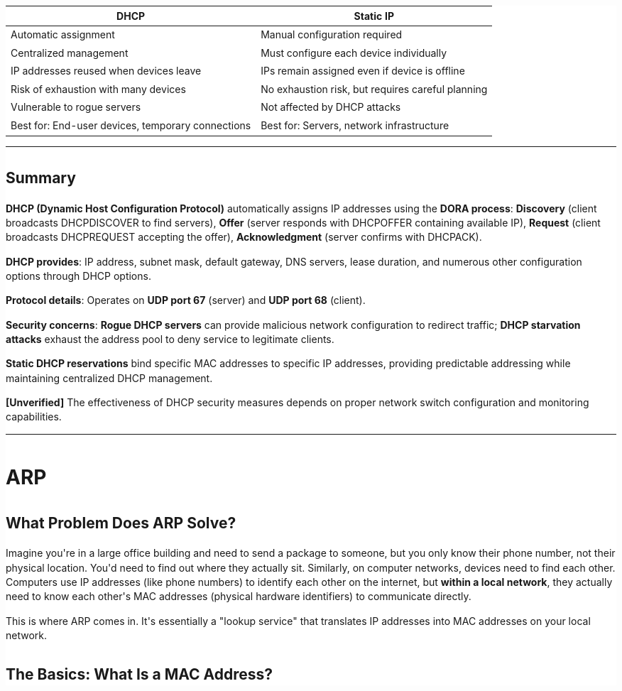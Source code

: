 | **DHCP** | **Static IP** |
|----------|---------------|
| Automatic assignment | Manual configuration required |
| Centralized management | Must configure each device individually |
| IP addresses reused when devices leave | IPs remain assigned even if device is offline |
| Risk of exhaustion with many devices | No exhaustion risk, but requires careful planning |
| Vulnerable to rogue servers | Not affected by DHCP attacks |
| Best for: End-user devices, temporary connections | Best for: Servers, network infrastructure |

---

## Summary

**DHCP (Dynamic Host Configuration Protocol)** automatically assigns IP addresses using the **DORA process**: **Discovery** (client broadcasts DHCPDISCOVER to find servers), **Offer** (server responds with DHCPOFFER containing available IP), **Request** (client broadcasts DHCPREQUEST accepting the offer), **Acknowledgment** (server confirms with DHCPACK).

**DHCP provides**: IP address, subnet mask, default gateway, DNS servers, lease duration, and numerous other configuration options through DHCP options.

**Protocol details**: Operates on **UDP port 67** (server) and **UDP port 68** (client).

**Security concerns**: **Rogue DHCP servers** can provide malicious network configuration to redirect traffic; **DHCP starvation attacks** exhaust the address pool to deny service to legitimate clients.

**Static DHCP reservations** bind specific MAC addresses to specific IP addresses, providing predictable addressing while maintaining centralized DHCP management.

**[Unverified]** The effectiveness of DHCP security measures depends on proper network switch configuration and monitoring capabilities.

---

# ARP

## What Problem Does ARP Solve?

Imagine you're in a large office building and need to send a package to someone, but you only know their phone number, not their physical location. You'd need to find out where they actually sit. Similarly, on computer networks, devices need to find each other. Computers use IP addresses (like phone numbers) to identify each other on the internet, but **within a local network**, they actually need to know each other's MAC addresses (physical hardware identifiers) to communicate directly.

This is where ARP comes in. It's essentially a "lookup service" that translates IP addresses into MAC addresses on your local network.

## The Basics: What Is a MAC Address?
